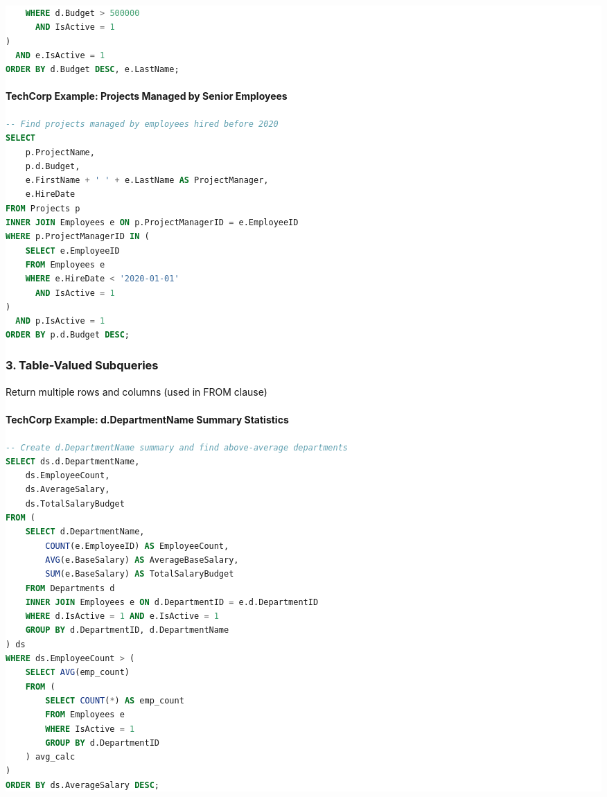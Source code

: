 ```sql
    WHERE d.Budget > 500000
      AND IsActive = 1
)
  AND e.IsActive = 1
ORDER BY d.Budget DESC, e.LastName;
```

#### TechCorp Example: Projects Managed by Senior Employees
```sql
-- Find projects managed by employees hired before 2020
SELECT 
    p.ProjectName,
    p.d.Budget,
    e.FirstName + ' ' + e.LastName AS ProjectManager,
    e.HireDate
FROM Projects p
INNER JOIN Employees e ON p.ProjectManagerID = e.EmployeeID
WHERE p.ProjectManagerID IN (
    SELECT e.EmployeeID
    FROM Employees e
    WHERE e.HireDate < '2020-01-01'
      AND IsActive = 1
)
  AND p.IsActive = 1
ORDER BY p.d.Budget DESC;
```

### 3. Table-Valued Subqueries
Return multiple rows and columns (used in FROM clause)

#### TechCorp Example: d.DepartmentName Summary Statistics
```sql
-- Create d.DepartmentName summary and find above-average departments
SELECT ds.d.DepartmentName,
    ds.EmployeeCount,
    ds.AverageSalary,
    ds.TotalSalaryBudget
FROM (
    SELECT d.DepartmentName,
        COUNT(e.EmployeeID) AS EmployeeCount,
        AVG(e.BaseSalary) AS AverageBaseSalary,
        SUM(e.BaseSalary) AS TotalSalaryBudget
    FROM Departments d
    INNER JOIN Employees e ON d.DepartmentID = e.d.DepartmentID
    WHERE d.IsActive = 1 AND e.IsActive = 1
    GROUP BY d.DepartmentID, d.DepartmentName
) ds
WHERE ds.EmployeeCount > (
    SELECT AVG(emp_count)
    FROM (
        SELECT COUNT(*) AS emp_count
        FROM Employees e
        WHERE IsActive = 1
        GROUP BY d.DepartmentID
    ) avg_calc
)
ORDER BY ds.AverageSalary DESC;
```
